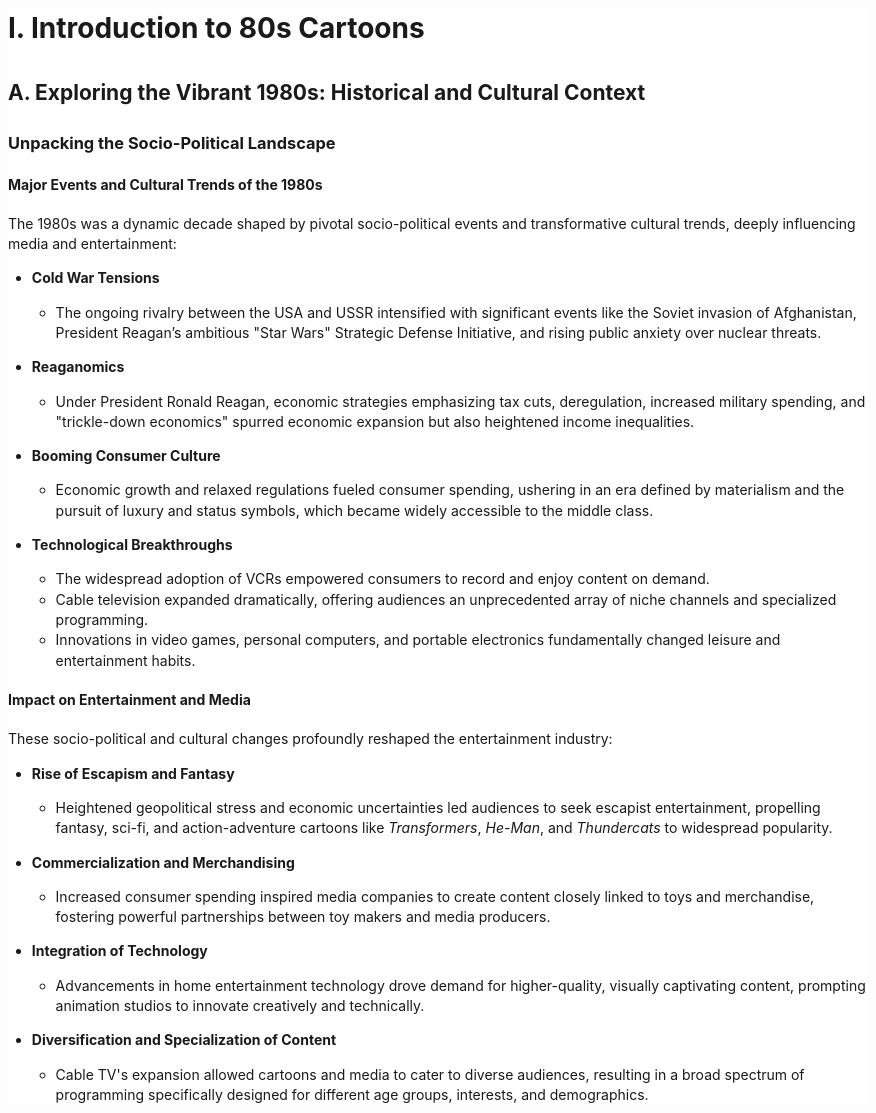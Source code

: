# I. Introduction to 80s Cartoons

## A. Exploring the Vibrant 1980s: Historical and Cultural Context

### Unpacking the Socio-Political Landscape

#### Major Events and Cultural Trends of the 1980s

The 1980s was a dynamic decade shaped by pivotal socio-political events and transformative cultural trends, deeply influencing media and entertainment:

- **Cold War Tensions**
  - The ongoing rivalry between the USA and USSR intensified with significant events like the Soviet invasion of Afghanistan, President Reagan’s ambitious "Star Wars" Strategic Defense Initiative, and rising public anxiety over nuclear threats.

- **Reaganomics**
  - Under President Ronald Reagan, economic strategies emphasizing tax cuts, deregulation, increased military spending, and "trickle-down economics" spurred economic expansion but also heightened income inequalities.

- **Booming Consumer Culture**
  - Economic growth and relaxed regulations fueled consumer spending, ushering in an era defined by materialism and the pursuit of luxury and status symbols, which became widely accessible to the middle class.

- **Technological Breakthroughs**
  - The widespread adoption of VCRs empowered consumers to record and enjoy content on demand.
  - Cable television expanded dramatically, offering audiences an unprecedented array of niche channels and specialized programming.
  - Innovations in video games, personal computers, and portable electronics fundamentally changed leisure and entertainment habits.

#### Impact on Entertainment and Media

These socio-political and cultural changes profoundly reshaped the entertainment industry:

- **Rise of Escapism and Fantasy**
  - Heightened geopolitical stress and economic uncertainties led audiences to seek escapist entertainment, propelling fantasy, sci-fi, and action-adventure cartoons like *Transformers*, *He-Man*, and *Thundercats* to widespread popularity.

- **Commercialization and Merchandising**
  - Increased consumer spending inspired media companies to create content closely linked to toys and merchandise, fostering powerful partnerships between toy makers and media producers.

- **Integration of Technology**
  - Advancements in home entertainment technology drove demand for higher-quality, visually captivating content, prompting animation studios to innovate creatively and technically.

- **Diversification and Specialization of Content**
  - Cable TV's expansion allowed cartoons and media to cater to diverse audiences, resulting in a broad spectrum of programming specifically designed for different age groups, interests, and demographics.
